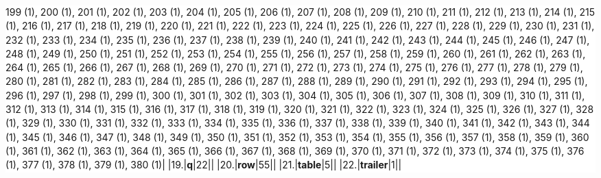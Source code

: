 199 (1), 200 (1), 201 (1), 202 (1), 203 (1), 204 (1), 205 (1), 206 (1), 207 (1), 208 (1), 209 (1), 210 (1), 211 (1), 212 (1), 213 (1), 214 (1), 215 (1), 216 (1), 217 (1), 218 (1), 219 (1), 220 (1), 221 (1), 222 (1), 223 (1), 224 (1), 225 (1), 226 (1), 227 (1), 228 (1), 229 (1), 230 (1), 231 (1), 232 (1), 233 (1), 234 (1), 235 (1), 236 (1), 237 (1), 238 (1), 239 (1), 240 (1), 241 (1), 242 (1), 243 (1), 244 (1), 245 (1), 246 (1), 247 (1), 248 (1), 249 (1), 250 (1), 251 (1), 252 (1), 253 (1), 254 (1), 255 (1), 256 (1), 257 (1), 258 (1), 259 (1), 260 (1), 261 (1), 262 (1), 263 (1), 264 (1), 265 (1), 266 (1), 267 (1), 268 (1), 269 (1), 270 (1), 271 (1), 272 (1), 273 (1), 274 (1), 275 (1), 276 (1), 277 (1), 278 (1), 279 (1), 280 (1), 281 (1), 282 (1), 283 (1), 284 (1), 285 (1), 286 (1), 287 (1), 288 (1), 289 (1), 290 (1), 291 (1), 292 (1), 293 (1), 294 (1), 295 (1), 296 (1), 297 (1), 298 (1), 299 (1), 300 (1), 301 (1), 302 (1), 303 (1), 304 (1), 305 (1), 306 (1), 307 (1), 308 (1), 309 (1), 310 (1), 311 (1), 312 (1), 313 (1), 314 (1), 315 (1), 316 (1), 317 (1), 318 (1), 319 (1), 320 (1), 321 (1), 322 (1), 323 (1), 324 (1), 325 (1), 326 (1), 327 (1), 328 (1), 329 (1), 330 (1), 331 (1), 332 (1), 333 (1), 334 (1), 335 (1), 336 (1), 337 (1), 338 (1), 339 (1), 340 (1), 341 (1), 342 (1), 343 (1), 344 (1), 345 (1), 346 (1), 347 (1), 348 (1), 349 (1), 350 (1), 351 (1), 352 (1), 353 (1), 354 (1), 355 (1), 356 (1), 357 (1), 358 (1), 359 (1), 360 (1), 361 (1), 362 (1), 363 (1), 364 (1), 365 (1), 366 (1), 367 (1), 368 (1), 369 (1), 370 (1), 371 (1), 372 (1), 373 (1), 374 (1), 375 (1), 376 (1), 377 (1), 378 (1), 379 (1), 380 (1)|
|19.|__q__|22||
|20.|__row__|55||
|21.|__table__|5||
|22.|__trailer__|1||
